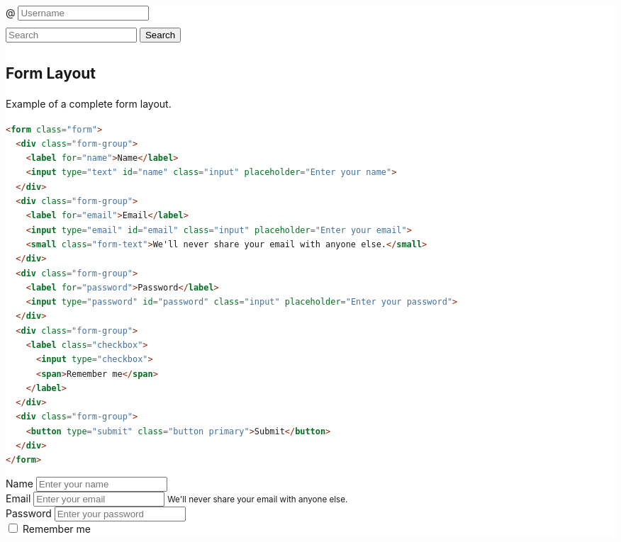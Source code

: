 <div class="example-wrapper">
  <div style="margin-bottom: 10px;">
    <div class="input-group">
      <span class="input-group-text">@</span>
      <input type="text" class="input" placeholder="Username">
    </div>
  </div>
  <div>
    <div class="input-group">
      <input type="text" class="input" placeholder="Search">
      <button class="button primary">Search</button>
    </div>
  </div>
</div>

## Form Layout

Example of a complete form layout.

```html
<form class="form">
  <div class="form-group">
    <label for="name">Name</label>
    <input type="text" id="name" class="input" placeholder="Enter your name">
  </div>
  <div class="form-group">
    <label for="email">Email</label>
    <input type="email" id="email" class="input" placeholder="Enter your email">
    <small class="form-text">We'll never share your email with anyone else.</small>
  </div>
  <div class="form-group">
    <label for="password">Password</label>
    <input type="password" id="password" class="input" placeholder="Enter your password">
  </div>
  <div class="form-group">
    <label class="checkbox">
      <input type="checkbox">
      <span>Remember me</span>
    </label>
  </div>
  <div class="form-group">
    <button type="submit" class="button primary">Submit</button>
  </div>
</form>
```

<div class="example-wrapper">
  <form class="form">
    <div class="form-group">
      <label for="name">Name</label>
      <input type="text" id="name" class="input" placeholder="Enter your name">
    </div>
    <div class="form-group">
      <label for="email">Email</label>
      <input type="email" id="email" class="input" placeholder="Enter your email">
      <small class="form-text">We'll never share your email with anyone else.</small>
    </div>
    <div class="form-group">
      <label for="password">Password</label>
      <input type="password" id="password" class="input" placeholder="Enter your password">
    </div>
    <div class="form-group">
      <label class="checkbox">
        <input type="checkbox">
        <span>Remember me</span>